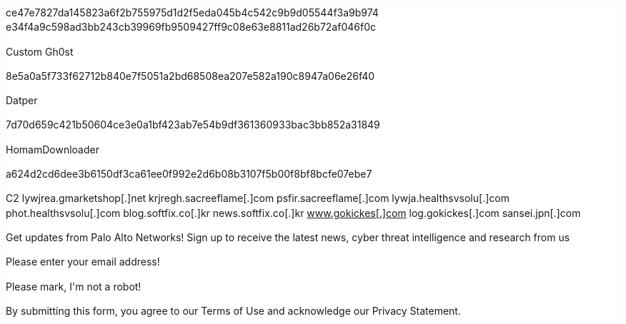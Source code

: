 ce47e7827da145823a6f2b755975d1d2f5eda045b4c542c9b9d05544f3a9b974
e34f4a9c598ad3bb243cb39969fb9509427ff9c08e63e8811ad26b72af046f0c

Custom Gh0st

8e5a0a5f733f62712b840e7f5051a2bd68508ea207e582a190c8947a06e26f40

Datper

7d70d659c421b50604ce3e0a1bf423ab7e54b9df361360933bac3bb852a31849

HomamDownloader

a624d2cd6dee3b6150df3ca61ee0f992e2d6b08b3107f5b00f8bf8bcfe07ebe7

C2
lywjrea.gmarketshop[.]net
krjregh.sacreeflame[.]com
psfir.sacreeflame[.]com
lywja.healthsvsolu[.]com
phot.healthsvsolu[.]com
blog.softfix.co[.]kr
news.softfix.co[.]kr
www.gokickes[.]com
log.gokickes[.]com
sansei.jpn[.]com

Get updates from  Palo Alto Networks!
Sign up to receive the latest news, cyber threat intelligence and research from us














Please enter your email address!







Please mark, I'm not a robot!



By submitting this form, you agree to our Terms of Use and acknowledge our Privacy Statement.
















